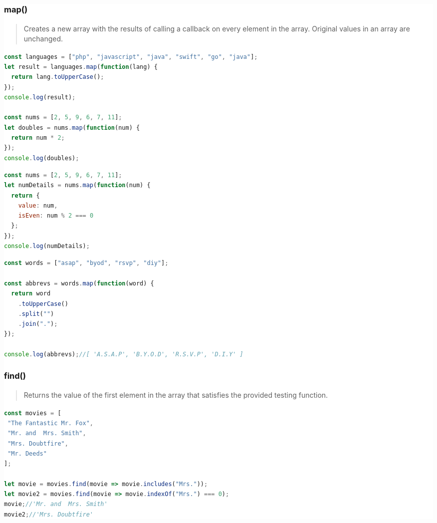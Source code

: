 ### map()

> Creates a new array with the results of calling a callback on every element in the array.
> Original values in an array are unchanged.

```js
const languages = ["php", "javascript", "java", "swift", "go", "java"];
let result = languages.map(function(lang) {
  return lang.toUpperCase();
});
console.log(result);

const nums = [2, 5, 9, 6, 7, 11];
let doubles = nums.map(function(num) {
  return num * 2;
});
console.log(doubles);
```

```js
const nums = [2, 5, 9, 6, 7, 11];
let numDetails = nums.map(function(num) {
  return {
    value: num,
    isEven: num % 2 === 0
  };
});
console.log(numDetails);
```

```js
const words = ["asap", "byod", "rsvp", "diy"];

const abbrevs = words.map(function(word) {
  return word
    .toUpperCase()
    .split("")
    .join(".");
});

console.log(abbrevs);//[ 'A.S.A.P', 'B.Y.O.D', 'R.S.V.P', 'D.I.Y' ]
```

### find()

> Returns the value of the first element in the array that satisfies the provided testing function.

 ```js
 const movies = [
  "The Fantastic Mr. Fox",
  "Mr. and  Mrs. Smith",
  "Mrs. Doubtfire",
  "Mr. Deeds"
];

let movie = movies.find(movie => movie.includes("Mrs."));
let movie2 = movies.find(movie => movie.indexOf("Mrs.") === 0);
movie;//'Mr. and  Mrs. Smith'
movie2;//'Mrs. Doubtfire'
 ```
